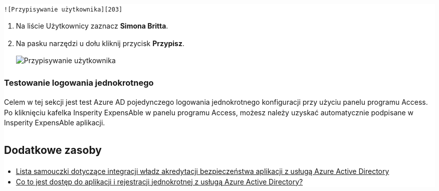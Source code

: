     ![Przypisywanie użytkownika][203] 

1. Na liście Użytkownicy zaznacz **Simona Britta**.

2. Na pasku narzędzi u dołu kliknij przycisk **Przypisz**.

    ![Przypisywanie użytkownika][205]



### <a name="testing-single-sign-on"></a>Testowanie logowania jednokrotnego

Celem w tej sekcji jest test Azure AD pojedynczego logowania jednokrotnego konfiguracji przy użyciu panelu programu Access.  
Po kliknięciu kafelka Insperity ExpensAble w panelu programu Access, możesz należy uzyskać automatycznie podpisane w Insperity ExpensAble aplikacji.


## <a name="additional-resources"></a>Dodatkowe zasoby

* [Lista samouczki dotyczące integracji władz akredytacji bezpieczeństwa aplikacji z usługą Azure Active Directory](active-directory-saas-tutorial-list.md)
* [Co to jest dostęp do aplikacji i rejestracji jednokrotnej z usługą Azure Active Directory?](active-directory-appssoaccess-whatis.md)




[1]: ./media/active-directory-saas-insperityexpensable-tutorial/tutorial_general_01.png
[2]: ./media/active-directory-saas-insperityexpensable-tutorial/tutorial_general_02.png
[3]: ./media/active-directory-saas-insperityexpensable-tutorial/tutorial_general_03.png
[4]: ./media/active-directory-saas-insperityexpensable-tutorial/tutorial_general_04.png

[6]: ./media/active-directory-saas-insperityexpensable-tutorial/tutorial_general_05.png
[10]: ./media/active-directory-saas-insperityexpensable-tutorial/tutorial_general_06.png
[11]: ./media/active-directory-saas-insperityexpensable-tutorial/tutorial_general_07.png
[20]: ./media/active-directory-saas-insperityexpensable-tutorial/tutorial_general_100.png

[200]: ./media/active-directory-saas-insperityexpensable-tutorial/tutorial_general_200.png
[201]: ./media/active-directory-saas-insperityexpensable-tutorial/tutorial_general_201.png
[203]: ./media/active-directory-saas-insperityexpensable-tutorial/tutorial_general_203.png
[204]: ./media/active-directory-saas-insperityexpensable-tutorial/tutorial_general_204.png
[205]: ./media/active-directory-saas-insperityexpensable-tutorial/tutorial_general_205.png
